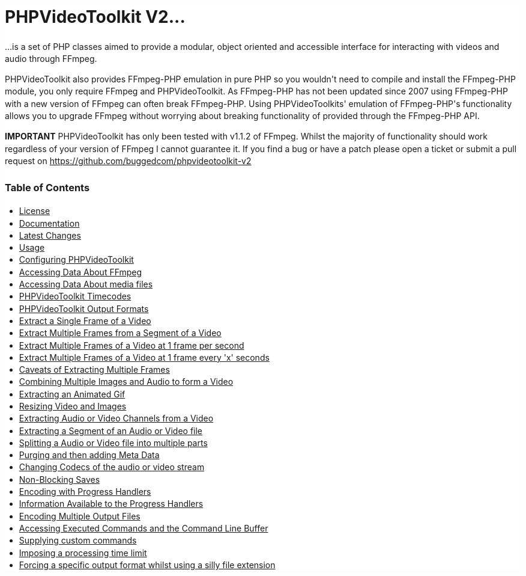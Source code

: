 # PHPVideoToolkit V2...

...is a set of PHP classes aimed to provide a modular, object oriented and accessible interface for interacting with videos and audio through FFmpeg.

PHPVideoToolkit also provides FFmpeg-PHP emulation in pure PHP so you wouldn't need to compile and install the FFmpeg-PHP module, you only require FFmpeg and PHPVideoToolkit. As FFmpeg-PHP has not been updated since 2007 using FFmpeg-PHP with a new version of FFmpeg can often break FFmpeg-PHP. Using PHPVideoToolkits' emulation of FFmpeg-PHP's functionality allows you to upgrade FFmpeg without worrying about breaking functionality of provided through the FFmpeg-PHP API.

**IMPORTANT** PHPVideoToolkit has only been tested with v1.1.2 of FFmpeg. Whilst the majority of functionality should work regardless of your version of FFmpeg I cannot guarantee it. If you find a bug or have a patch please open a ticket or submit a pull request on https://github.com/buggedcom/phpvideotoolkit-v2

### Table of Contents

- [License](#license)
- [Documentation](#documentation)
- [Latest Changes](#latest-changes)
- [Usage](#usage)
- [Configuring PHPVideoToolkit](#configuring-phpvideotoolkit)
- [Accessing Data About FFmpeg](#accessing-data-about-ffmpeg)
- [Accessing Data About media files](#accessing-data-about-media-files)
- [PHPVideoToolkit Timecodes](#phpvideotoolkit-timecodes)
- [PHPVideoToolkit Output Formats](#phpvideotoolkit-output-formats)
- [Extract a Single Frame of a Video](#extract-a-single-frame-of-a-video)
- [Extract Multiple Frames from a Segment of a Video](#extract-multiple-frames-from-a-segment-of-a-video)
- [Extract Multiple Frames of a Video at 1 frame per second](#extract-multiple-frames-of-a-video-at-1-frame-per-second)
- [Extract Multiple Frames of a Video at 1 frame every 'x' seconds](#extract-multiple-frames-of-a-video-at-1-frame-every-x-seconds)
- [Caveats of Extracting Multiple Frames](#caveats-of-extracting-multiple-frames)
- [Combining Multiple Images and Audio to form a Video](#combining-multiple-images-and-audio-to-form-a-video)
- [Extracting an Animated Gif](#extracting-an-animated-gif)
- [Resizing Video and Images](#resizing-video-and-images)
- [Extracting Audio or Video Channels from a Video](#extracting-audio-or-video-channels-from-a-video)
- [Extracting a Segment of an Audio or Video file](#extracting-a-segment-of-an-audio-or-video-file)
- [Splitting a Audio or Video file into multiple parts](#splitting-a-audio-or-video-file-into-multiple-parts)
- [Purging and then adding Meta Data](#purging-and-then-adding-meta-data)
- [Changing Codecs of the audio or video stream](#changing-codecs-of-the-audio-or-video-stream)
- [Non-Blocking Saves](#non-blocking-saves)
- [Encoding with Progress Handlers](#encoding-with-progress-handlers)
- [Information Available to the Progress Handlers](#information-available-to-the-progress-handlers)
- [Encoding Multiple Output Files](#encoding-multiple-output-files)
- [Accessing Executed Commands and the Command Line Buffer](#accessing-executed-commands-and-the-command-line-buffer)
- [Supplying custom commands](#supplying-custom-commands)
- [Imposing a processing time limit](#imposing-a-processing-time-limit)
- [Forcing a specific output format whilst using a silly file extension](#forcing-a-specific-output-format-whilst-using-a-silly-file-extension)
